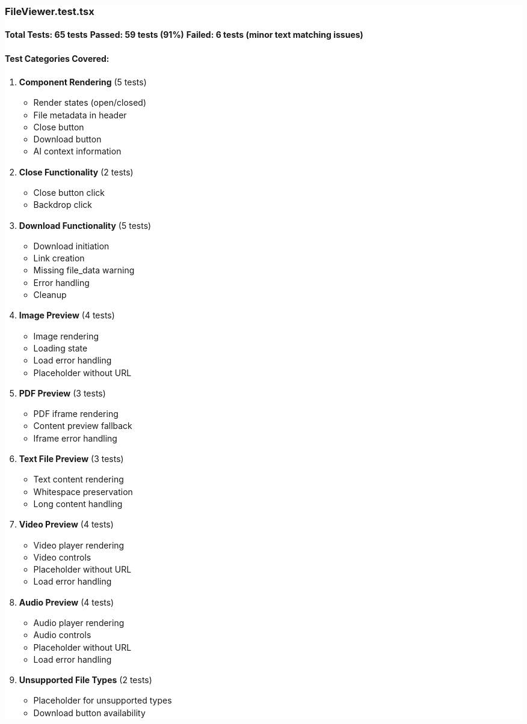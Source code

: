 ### FileViewer.test.tsx
**Total Tests: 65 tests**
**Passed: 59 tests (91%)**
**Failed: 6 tests (minor text matching issues)**

#### Test Categories Covered:
1. **Component Rendering** (5 tests)
   - Render states (open/closed)
   - File metadata in header
   - Close button
   - Download button
   - AI context information

2. **Close Functionality** (2 tests)
   - Close button click
   - Backdrop click

3. **Download Functionality** (5 tests)
   - Download initiation
   - Link creation
   - Missing file_data warning
   - Error handling
   - Cleanup

4. **Image Preview** (4 tests)
   - Image rendering
   - Loading state
   - Load error handling
   - Placeholder without URL

5. **PDF Preview** (3 tests)
   - PDF iframe rendering
   - Content preview fallback
   - Iframe error handling

6. **Text File Preview** (3 tests)
   - Text content rendering
   - Whitespace preservation
   - Long content handling

7. **Video Preview** (4 tests)
   - Video player rendering
   - Video controls
   - Placeholder without URL
   - Load error handling

8. **Audio Preview** (4 tests)
   - Audio player rendering
   - Audio controls
   - Placeholder without URL
   - Load error handling

9. **Unsupported File Types** (2 tests)
   - Placeholder for unsupported types
   - Download button availability
